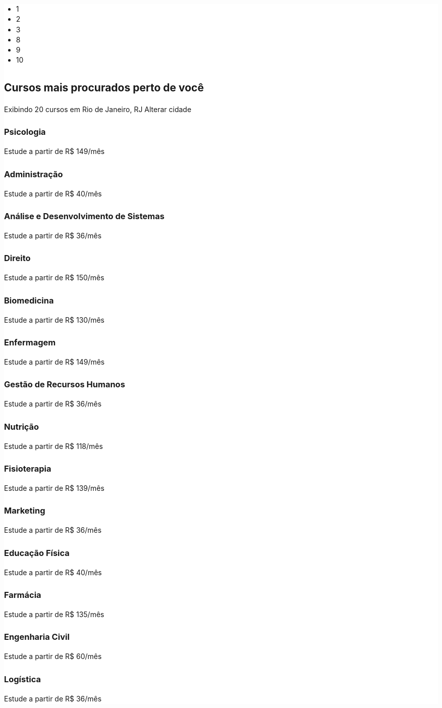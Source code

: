 
  * 1
  * 2
  * 3
  * 8
  * 9
  * 10


##  Cursos mais procurados perto de você 
Exibindo 20 cursos em Rio de Janeiro, RJ 
Alterar cidade 
###  Psicologia 
Estude a partir de 
R$ 149/mês 
###  Administração 
Estude a partir de 
R$ 40/mês 
###  Análise e Desenvolvimento de Sistemas 
Estude a partir de 
R$ 36/mês 
###  Direito 
Estude a partir de 
R$ 150/mês 
###  Biomedicina 
Estude a partir de 
R$ 130/mês 
###  Enfermagem 
Estude a partir de 
R$ 149/mês 
###  Gestão de Recursos Humanos 
Estude a partir de 
R$ 36/mês 
###  Nutrição 
Estude a partir de 
R$ 118/mês 
###  Fisioterapia 
Estude a partir de 
R$ 139/mês 
###  Marketing 
Estude a partir de 
R$ 36/mês 
###  Educação Física 
Estude a partir de 
R$ 40/mês 
###  Farmácia 
Estude a partir de 
R$ 135/mês 
###  Engenharia Civil 
Estude a partir de 
R$ 60/mês 
###  Logística 
Estude a partir de 
R$ 36/mês 